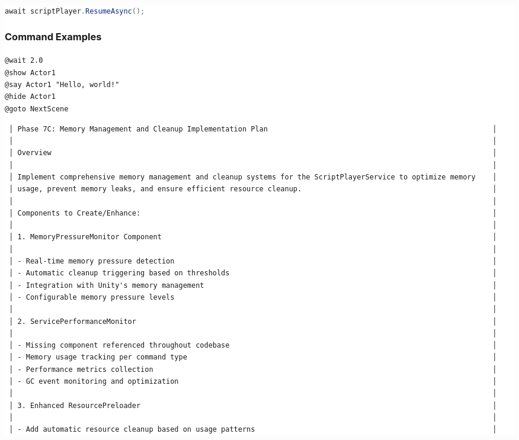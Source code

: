 ```csharp
await scriptPlayer.ResumeAsync();
```

### Command Examples
```
@wait 2.0
@show Actor1
@say Actor1 "Hello, world!"
@hide Actor1
@goto NextScene
```

     │ Phase 7C: Memory Management and Cleanup Implementation Plan                                                     │
     │                                                                                                                 │
     │ Overview                                                                                                        │
     │                                                                                                                 │
     │ Implement comprehensive memory management and cleanup systems for the ScriptPlayerService to optimize memory    │
     │ usage, prevent memory leaks, and ensure efficient resource cleanup.                                             │
     │                                                                                                                 │
     │ Components to Create/Enhance:                                                                                   │
     │                                                                                                                 │
     │ 1. MemoryPressureMonitor Component                                                                              │
     │                                                                                                                 │
     │ - Real-time memory pressure detection                                                                           │
     │ - Automatic cleanup triggering based on thresholds                                                              │
     │ - Integration with Unity's memory management                                                                    │
     │ - Configurable memory pressure levels                                                                           │
     │                                                                                                                 │
     │ 2. ServicePerformanceMonitor                                                                                    │
     │                                                                                                                 │
     │ - Missing component referenced throughout codebase                                                              │
     │ - Memory usage tracking per command type                                                                        │
     │ - Performance metrics collection                                                                                │
     │ - GC event monitoring and optimization                                                                          │
     │                                                                                                                 │
     │ 3. Enhanced ResourcePreloader                                                                                   │
     │                                                                                                                 │
     │ - Add automatic resource cleanup based on usage patterns                                                        │